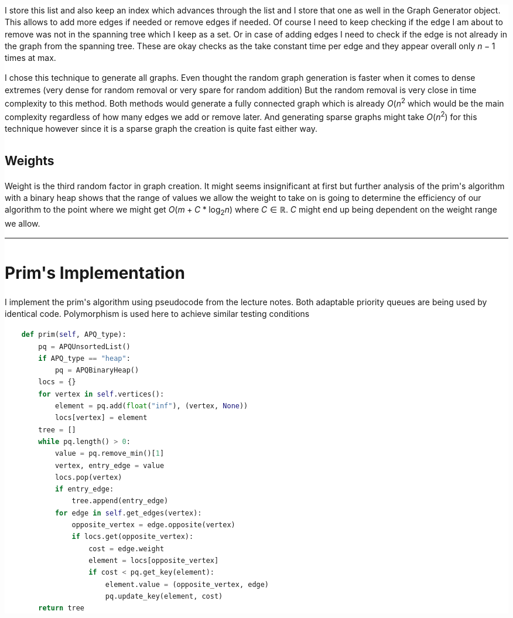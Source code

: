 I store this list and also keep an index which advances through the list and I store that one as well in the Graph Generator object. This allows to add more edges if needed or remove edges if needed. Of course I need to keep checking if the edge I am about to remove was not in the spanning tree which I keep as a set. Or in case of adding edges I need to check if the edge is not already in the graph from the spanning tree. These are okay checks as the take constant time per edge and they appear overall only $n-1$ times at max.

I chose this technique to generate all graphs. Even thought the random graph generation is faster when it comes to dense extremes (very dense for random removal or very spare for random addition) But the random removal is very close in time complexity to this method. Both methods would generate a fully connected graph which is already $O(n^{2}$ which would be the main complexity regardless of how many edges we add or remove later. And generating sparse graphs might take $O(n^{2})$ for this technique however since it is a sparse graph the creation is quite fast either way. 

## Weights 
Weight is the third random factor in graph creation. It might seems insignificant at first but further analysis of the prim's algorithm with a binary heap shows that the range of values we allow the weight to take on is going to determine the efficiency of our algorithm to the point where we might get $O(m+C*\log_2{n})$ where $C\in\mathbb{R}$. $C$ might end up being dependent on the weight range we allow.   

____
# Prim's Implementation
I implement the prim's algorithm using pseudocode from the lecture notes. Both adaptable priority queues are being used by identical code. Polymorphism is used here to achieve similar testing conditions

```python
    def prim(self, APQ_type):
        pq = APQUnsortedList()
        if APQ_type == "heap":
            pq = APQBinaryHeap()
        locs = {}
        for vertex in self.vertices():
            element = pq.add(float("inf"), (vertex, None))
            locs[vertex] = element
        tree = []
        while pq.length() > 0:
            value = pq.remove_min()[1]
            vertex, entry_edge = value
            locs.pop(vertex)
            if entry_edge:
                tree.append(entry_edge)
            for edge in self.get_edges(vertex):
                opposite_vertex = edge.opposite(vertex)
                if locs.get(opposite_vertex):
                    cost = edge.weight
                    element = locs[opposite_vertex]
                    if cost < pq.get_key(element):
                        element.value = (opposite_vertex, edge)
                        pq.update_key(element, cost)
        return tree
```
